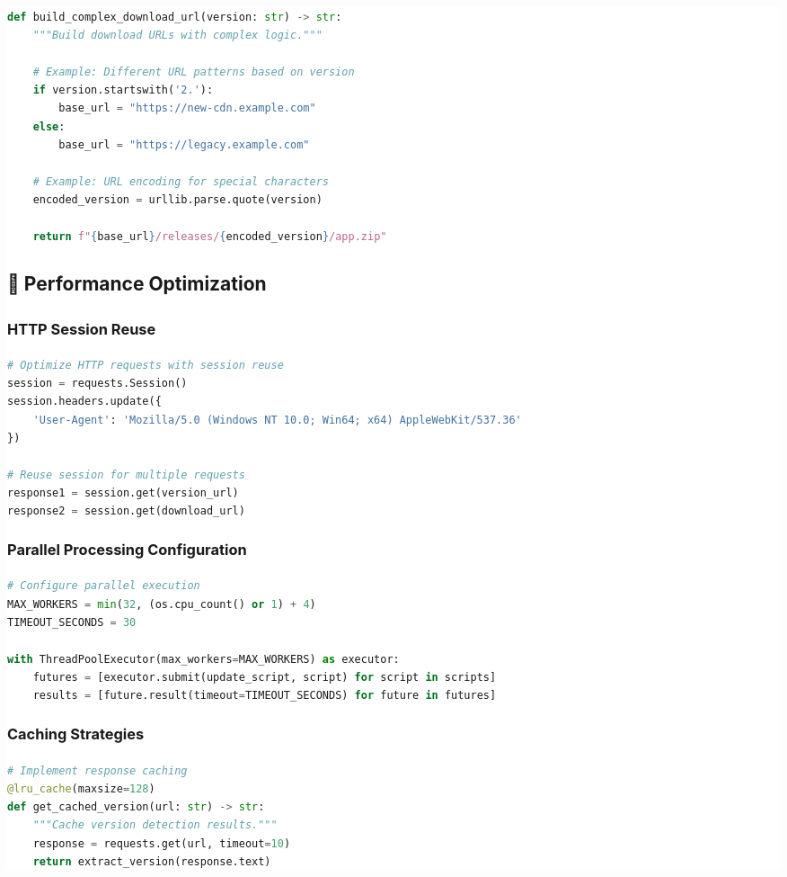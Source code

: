 ```python
def build_complex_download_url(version: str) -> str:
    """Build download URLs with complex logic."""
    
    # Example: Different URL patterns based on version
    if version.startswith('2.'):
        base_url = "https://new-cdn.example.com"
    else:
        base_url = "https://legacy.example.com"
    
    # Example: URL encoding for special characters
    encoded_version = urllib.parse.quote(version)
    
    return f"{base_url}/releases/{encoded_version}/app.zip"
```

## 🚀 Performance Optimization

### HTTP Session Reuse
```python
# Optimize HTTP requests with session reuse
session = requests.Session()
session.headers.update({
    'User-Agent': 'Mozilla/5.0 (Windows NT 10.0; Win64; x64) AppleWebKit/537.36'
})

# Reuse session for multiple requests
response1 = session.get(version_url)
response2 = session.get(download_url)
```

### Parallel Processing Configuration
```python
# Configure parallel execution
MAX_WORKERS = min(32, (os.cpu_count() or 1) + 4)
TIMEOUT_SECONDS = 30

with ThreadPoolExecutor(max_workers=MAX_WORKERS) as executor:
    futures = [executor.submit(update_script, script) for script in scripts]
    results = [future.result(timeout=TIMEOUT_SECONDS) for future in futures]
```

### Caching Strategies
```python
# Implement response caching
@lru_cache(maxsize=128)
def get_cached_version(url: str) -> str:
    """Cache version detection results."""
    response = requests.get(url, timeout=10)
    return extract_version(response.text)
```
